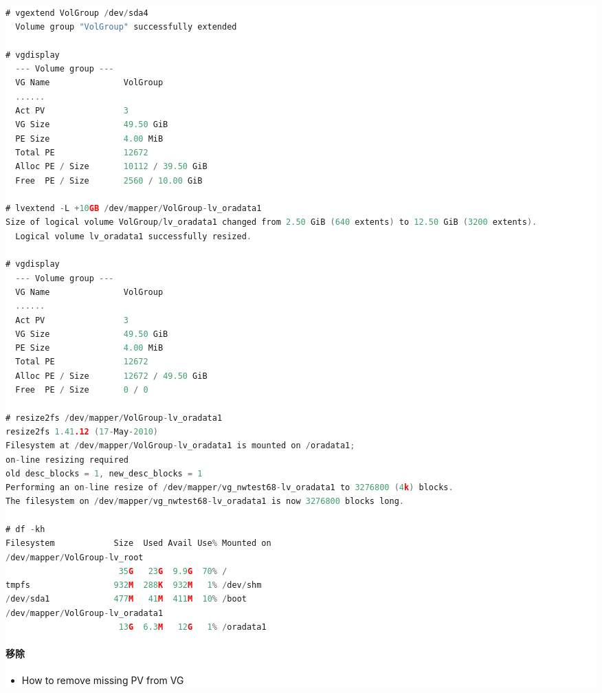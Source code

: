 ```go
# vgextend VolGroup /dev/sda4
  Volume group "VolGroup" successfully extended

# vgdisplay
  --- Volume group ---
  VG Name               VolGroup
  ......
  Act PV                3
  VG Size               49.50 GiB
  PE Size               4.00 MiB
  Total PE              12672
  Alloc PE / Size       10112 / 39.50 GiB
  Free  PE / Size       2560 / 10.00 GiB

# lvextend -L +10GB /dev/mapper/VolGroup-lv_oradata1
Size of logical volume VolGroup/lv_oradata1 changed from 2.50 GiB (640 extents) to 12.50 GiB (3200 extents).
  Logical volume lv_oradata1 successfully resized.

# vgdisplay
  --- Volume group ---
  VG Name               VolGroup
  ......
  Act PV                3
  VG Size               49.50 GiB
  PE Size               4.00 MiB
  Total PE              12672
  Alloc PE / Size       12672 / 49.50 GiB
  Free  PE / Size       0 / 0   

# resize2fs /dev/mapper/VolGroup-lv_oradata1
resize2fs 1.41.12 (17-May-2010)
Filesystem at /dev/mapper/VolGroup-lv_oradata1 is mounted on /oradata1;
on-line resizing required
old desc_blocks = 1, new_desc_blocks = 1
Performing an on-line resize of /dev/mapper/vg_nwtest68-lv_oradata1 to 3276800 (4k) blocks.
The filesystem on /dev/mapper/vg_nwtest68-lv_oradata1 is now 3276800 blocks long.

# df -kh
Filesystem            Size  Used Avail Use% Mounted on
/dev/mapper/VolGroup-lv_root
                       35G   23G  9.9G  70% /
tmpfs                 932M  288K  932M   1% /dev/shm
/dev/sda1             477M   41M  411M  10% /boot
/dev/mapper/VolGroup-lv_oradata1
                       13G  6.3M   12G   1% /oradata1
```

#### 移除

- How to remove missing PV from VG
